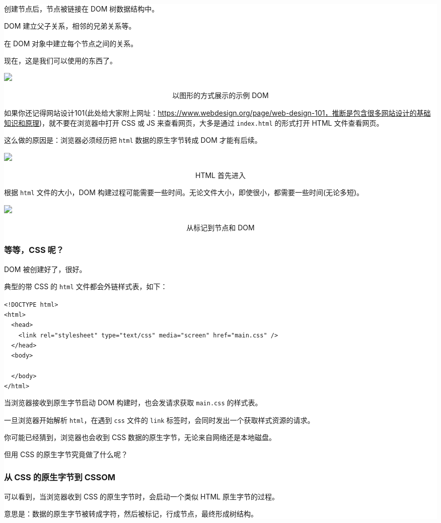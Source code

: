 创建节点后，节点被链接在 DOM 树数据结构中。

DOM 建立父子关系，相邻的兄弟关系等。

在 DOM 对象中建立每个节点之间的关系。

现在，这是我们可以使用的东西了。

![](https://cdn-images-1.medium.com/max/800/1*ugZgXZkxbzeIia7Z3jP76A.png)

<center>以图形的方式展示的示例 DOM</center>

如果你还记得网站设计101(此处给大家附上网址：https://www.webdesign.org/page/web-design-101，推断是包含很多网站设计的基础知识和原理)，就不要在浏览器中打开 CSS 或 JS 来查看网页，大多是通过 `index.html` 的形式打开 HTML 文件查看网页。

这么做的原因是：浏览器必须经历把 `html` 数据的原生字节转成 DOM 才能有后续。

![](https://cdn-images-1.medium.com/max/800/1*Llo-v3XG_gEP_Xlgy0qtjg.png)

<center>HTML 首先进入</center>

根据 `html` 文件的大小，DOM 构建过程可能需要一些时间。无论文件大小，即使很小，都需要一些时间(无论多短)。

![](https://cdn-images-1.medium.com/max/800/1*ROuUBS5eZ1DKk2RnFDfh6Q.png)

<center>从标记到节点和 DOM</center>

### 等等，CSS 呢？

DOM 被创建好了，很好。

典型的带 CSS 的 `html` 文件都会外链样式表，如下：

```
<!DOCTYPE html>
<html>
  <head>
    <link rel="stylesheet" type="text/css" media="screen" href="main.css" />
  </head>
  <body>
    
  </body>
</html>

```

当浏览器接收到原生字节启动 DOM 构建时，也会发请求获取 `main.css` 的样式表。

一旦浏览器开始解析 `html`，在遇到 `css` 文件的 `link` 标签时，会同时发出一个获取样式资源的请求。

你可能已经猜到，浏览器也会收到 CSS 数据的原生字节，无论来自网络还是本地磁盘。

但用 CSS 的原生字节究竟做了什么呢？

### 从 CSS 的原生字节到 CSSOM

可以看到，当浏览器收到 CSS 的原生字节时，会启动一个类似 HTML 原生字节的过程。

意思是：数据的原生字节被转成字符，然后被标记，行成节点，最终形成树结构。
